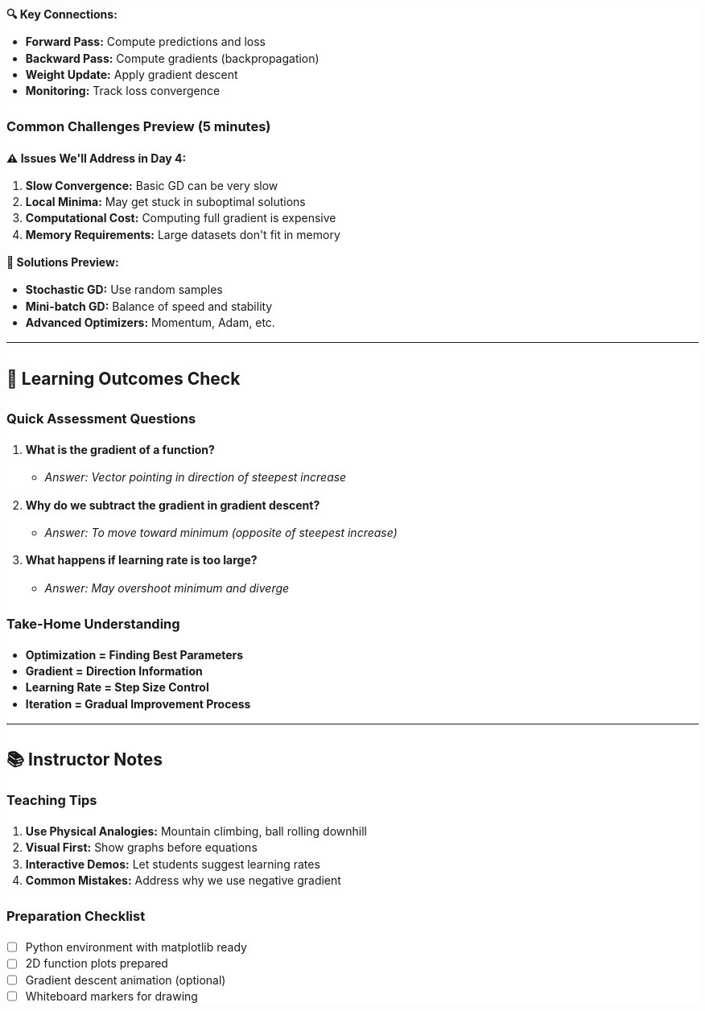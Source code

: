 **🔍 Key Connections:**
- **Forward Pass:** Compute predictions and loss
- **Backward Pass:** Compute gradients (backpropagation)
- **Weight Update:** Apply gradient descent
- **Monitoring:** Track loss convergence

### Common Challenges Preview (5 minutes)

**⚠️ Issues We'll Address in Day 4:**
1. **Slow Convergence:** Basic GD can be very slow
2. **Local Minima:** May get stuck in suboptimal solutions
3. **Computational Cost:** Computing full gradient is expensive
4. **Memory Requirements:** Large datasets don't fit in memory

**🚀 Solutions Preview:**
- **Stochastic GD:** Use random samples
- **Mini-batch GD:** Balance of speed and stability
- **Advanced Optimizers:** Momentum, Adam, etc.

---

## 🎯 Learning Outcomes Check

### Quick Assessment Questions
1. **What is the gradient of a function?**
   - *Answer: Vector pointing in direction of steepest increase*

2. **Why do we subtract the gradient in gradient descent?**
   - *Answer: To move toward minimum (opposite of steepest increase)*

3. **What happens if learning rate is too large?**
   - *Answer: May overshoot minimum and diverge*

### Take-Home Understanding
- **Optimization = Finding Best Parameters**
- **Gradient = Direction Information**
- **Learning Rate = Step Size Control**
- **Iteration = Gradual Improvement Process**

---

## 📚 Instructor Notes

### Teaching Tips
1. **Use Physical Analogies:** Mountain climbing, ball rolling downhill
2. **Visual First:** Show graphs before equations
3. **Interactive Demos:** Let students suggest learning rates
4. **Common Mistakes:** Address why we use negative gradient

### Preparation Checklist
- [ ] Python environment with matplotlib ready
- [ ] 2D function plots prepared
- [ ] Gradient descent animation (optional)
- [ ] Whiteboard markers for drawing
